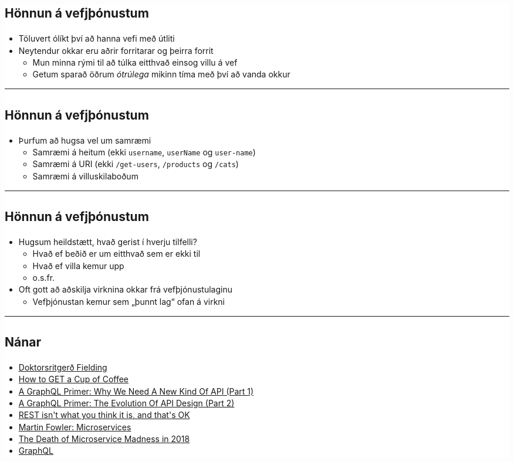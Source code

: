
## Hönnun á vefjþónustum

* Töluvert ólíkt því að hanna vefi með útliti
* Neytendur okkar eru aðrir forritarar og þeirra forrit
  - Mun minna rými til að túlka eitthvað einsog villu á vef
  - Getum sparað öðrum _ótrúlega_ mikinn tíma með því að vanda okkur

***

## Hönnun á vefjþónustum

* Þurfum að hugsa vel um samræmi
  - Samræmi á heitum (ekki `username`, `userName` og `user-name`)
  - Samræmi á URI (ekki `/get-users`, `/products` og `/cats`)
  - Samræmi á villuskilaboðum

***

## Hönnun á vefjþónustum

* Hugsum heildstætt, hvað gerist í hverju tilfelli?
  - Hvað ef beðið er um eitthvað sem er ekki til
  - Hvað ef villa kemur upp
  - o.s.fr.
* Oft gott að aðskilja virknina okkar frá vefþjónustulaginu
  - Vefþjónustan kemur sem „þunnt lag“ ofan á virkni

---

## Nánar

* [Doktorsritgerð Fielding](http://www.ics.uci.edu/~fielding/pubs/dissertation/top.htm)
* [How to GET a Cup of Coffee](http://www.infoq.com/articles/webber-rest-workflow)
* [A GraphQL Primer: Why We Need A New Kind Of API (Part 1)](https://www.smashingmagazine.com/2018/01/graphql-primer-new-api-part-1/)
* [A GraphQL Primer: The Evolution Of API Design (Part 2)](https://www.smashingmagazine.com/2018/01/graphql-primer-new-api-part-2/)
* [REST isn't what you think it is, and that's OK](http://www.intridea.com/blog/2010/4/29/rest-isnt-what-you-think-it-is)
* [Martin Fowler: Microservices](https://martinfowler.com/articles/microservices.html)
* [The Death of Microservice Madness in 2018](http://www.dwmkerr.com/the-death-of-microservice-madness-in-2018/)
* [GraphQL](http://graphql.org/)
